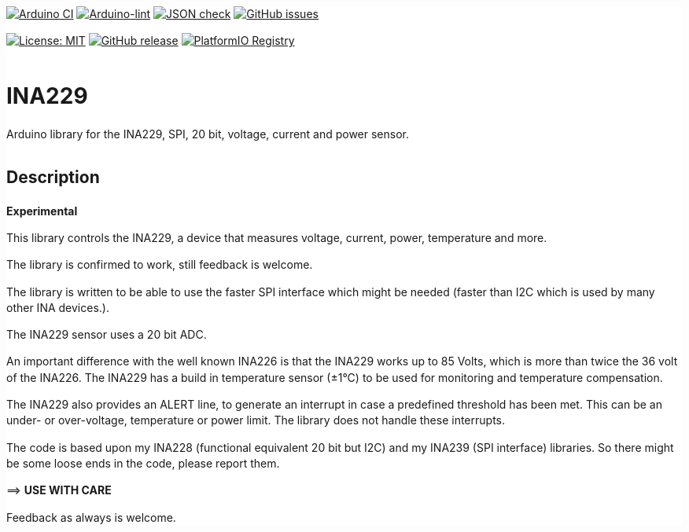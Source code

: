 
[![Arduino CI](https://github.com/RobTillaart/INA229/workflows/Arduino%20CI/badge.svg)](https://github.com/marketplace/actions/arduino_ci)
[![Arduino-lint](https://github.com/RobTillaart/INA229/actions/workflows/arduino-lint.yml/badge.svg)](https://github.com/RobTillaart/INA229/actions/workflows/arduino-lint.yml)
[![JSON check](https://github.com/RobTillaart/INA229/actions/workflows/jsoncheck.yml/badge.svg)](https://github.com/RobTillaart/INA229/actions/workflows/jsoncheck.yml)
[![GitHub issues](https://img.shields.io/github/issues/RobTillaart/INA229.svg)](https://github.com/RobTillaart/INA229/issues)

[![License: MIT](https://img.shields.io/badge/license-MIT-green.svg)](https://github.com/RobTillaart/INA229/blob/master/LICENSE)
[![GitHub release](https://img.shields.io/github/release/RobTillaart/INA229.svg?maxAge=3600)](https://github.com/RobTillaart/INA229/releases)
[![PlatformIO Registry](https://badges.registry.platformio.org/packages/robtillaart/library/INA229.svg)](https://registry.platformio.org/libraries/robtillaart/INA229)


# INA229

Arduino library for the INA229, SPI, 20 bit, voltage, current and power sensor.


## Description

**Experimental**

This library controls the INA229, a device that measures voltage,
current, power, temperature and more.

The library is confirmed to work, still feedback is welcome.

The library is written to be able to use the faster SPI interface which
might be needed (faster than I2C which is used by many other INA devices.).

The INA229 sensor uses a 20 bit ADC.

An important difference with the well known INA226 is that the INA229
works up to 85 Volts, which is more than twice the 36 volt of the INA226.
The INA229 has a build in temperature sensor (±1°C) to be used for
monitoring and temperature compensation.

The INA229 also provides an ALERT line, to generate an interrupt
in case a predefined threshold has been met.
This can be an under- or over-voltage, temperature or power limit.
The library does not handle these interrupts.

The code is based upon my INA228 (functional equivalent 20 bit but I2C) 
and my INA239 (SPI interface) libraries. So there might be some loose
ends in the code, please report them.


==> **USE WITH CARE**

Feedback as always is welcome.

